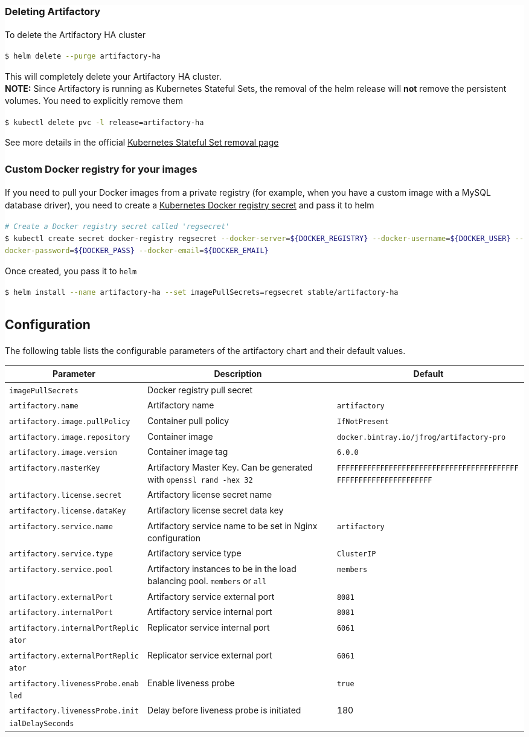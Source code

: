 ### Deleting Artifactory
To delete the Artifactory HA cluster
```bash
$ helm delete --purge artifactory-ha
```
This will completely delete your Artifactory HA cluster.  
**NOTE:** Since Artifactory is running as Kubernetes Stateful Sets, the removal of the helm release will **not** remove the persistent volumes. You need to explicitly remove them
```bash
$ kubectl delete pvc -l release=artifactory-ha
```
See more details in the official [Kubernetes Stateful Set removal page](https://kubernetes.io/docs/tasks/run-application/delete-stateful-set/)

### Custom Docker registry for your images
If you need to pull your Docker images from a private registry (for example, when you have a custom image with a MySQL database driver), you need to create a 
[Kubernetes Docker registry secret](https://kubernetes.io/docs/tasks/configure-pod-container/pull-image-private-registry/) and pass it to helm
```bash
# Create a Docker registry secret called 'regsecret'
$ kubectl create secret docker-registry regsecret --docker-server=${DOCKER_REGISTRY} --docker-username=${DOCKER_USER} --docker-password=${DOCKER_PASS} --docker-email=${DOCKER_EMAIL}
```
Once created, you pass it to `helm`
```bash
$ helm install --name artifactory-ha --set imagePullSecrets=regsecret stable/artifactory-ha
```

## Configuration

The following table lists the configurable parameters of the artifactory chart and their default values.

|         Parameter            |           Description             |                         Default                       |
|------------------------------|-----------------------------------|-------------------------------------------------------|
| `imagePullSecrets`           | Docker registry pull secret       |                                                       |
| `artifactory.name`                   | Artifactory name                     | `artifactory`                              |
| `artifactory.image.pullPolicy`       | Container pull policy                | `IfNotPresent`                             |
| `artifactory.image.repository`       | Container image                      | `docker.bintray.io/jfrog/artifactory-pro`  |
| `artifactory.image.version`          | Container image tag                  | `6.0.0`                                    |
| `artifactory.masterKey`      | Artifactory Master Key. Can be generated with `openssl rand -hex 32` |`FFFFFFFFFFFFFFFFFFFFFFFFFFFFFFFFFFFFFFFFFFFFFFFFFFFFFFFFFFFFFFFF`|
| `artifactory.license.secret` | Artifactory license secret name              |                                            |
| `artifactory.license.dataKey`| Artifactory license secret data key          |                                            |
| `artifactory.service.name`   | Artifactory service name to be set in Nginx configuration | `artifactory`                 |
| `artifactory.service.type`   | Artifactory service type                                  | `ClusterIP`                   |
| `artifactory.service.pool`   | Artifactory instances to be in the load balancing pool. `members` or `all` | `members`    |
| `artifactory.externalPort`   | Artifactory service external port                         | `8081`                        |
| `artifactory.internalPort`   | Artifactory service internal port                         | `8081`                        |
| `artifactory.internalPortReplicator` | Replicator service internal port | `6061`   |
| `artifactory.externalPortReplicator` | Replicator service external port | `6061`   |
| `artifactory.livenessProbe.enabled`              | Enable liveness probe                     |  `true`                                        |
| `artifactory.livenessProbe.initialDelaySeconds`  | Delay before liveness probe is initiated  | 180                                                   |